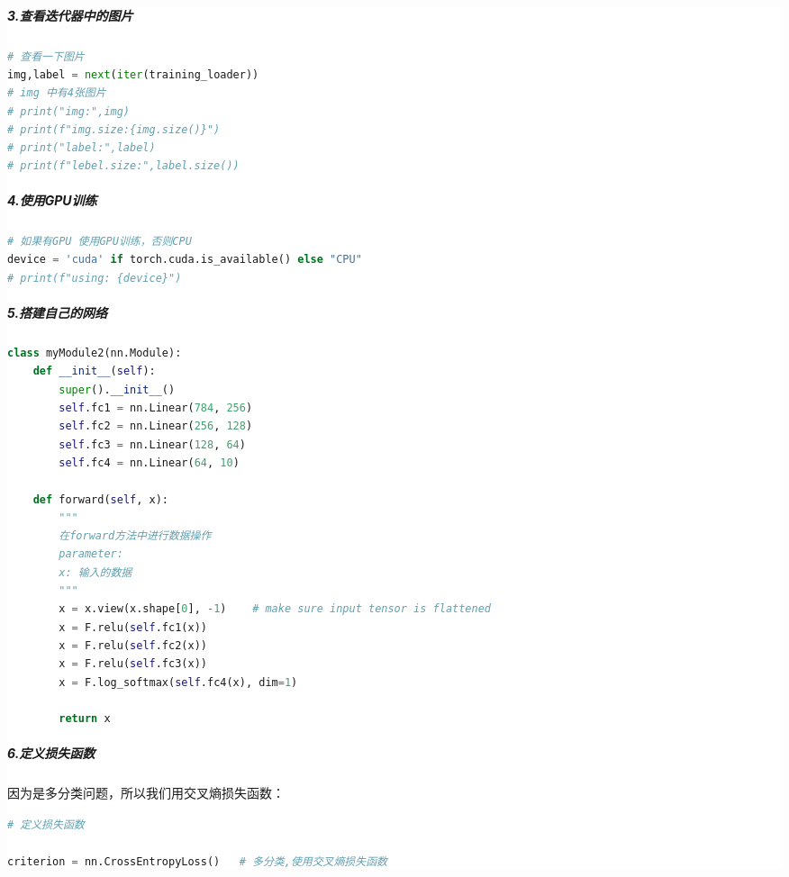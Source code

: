 
##### 3.查看迭代器中的图片

```python
# 查看一下图片
img,label = next(iter(training_loader))
# img 中有4张图片
# print("img:",img)
# print(f"img.size:{img.size()}")
# print("label:",label)
# print(f"lebel.size:",label.size())
```

##### 4.使用GPU训练

```python
# 如果有GPU 使用GPU训练，否则CPU
device = 'cuda' if torch.cuda.is_available() else "CPU"
# print(f"using: {device}")
```

##### 5.搭建自己的网络

```python
class myModule2(nn.Module):
    def __init__(self):
        super().__init__()
        self.fc1 = nn.Linear(784, 256)
        self.fc2 = nn.Linear(256, 128)
        self.fc3 = nn.Linear(128, 64)
        self.fc4 = nn.Linear(64, 10)
        
    def forward(self, x):
        """
        在forward方法中进行数据操作
        parameter:
        x: 输入的数据
        """
        x = x.view(x.shape[0], -1)    # make sure input tensor is flattened
        x = F.relu(self.fc1(x))
        x = F.relu(self.fc2(x))
        x = F.relu(self.fc3(x))
        x = F.log_softmax(self.fc4(x), dim=1)
        
        return x
```

##### 6.定义损失函数

因为是多分类问题，所以我们用交叉熵损失函数：

```python
# 定义损失函数

criterion = nn.CrossEntropyLoss()   # 多分类,使用交叉熵损失函数
```
